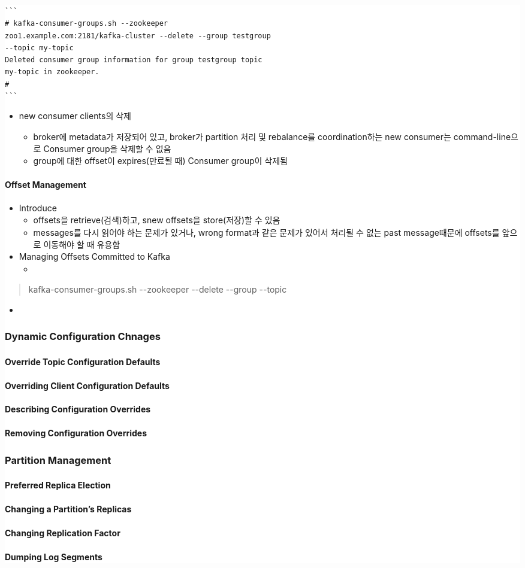     ```
    # kafka-consumer-groups.sh --zookeeper
    zoo1.example.com:2181/kafka-cluster --delete --group testgroup
    --topic my-topic
    Deleted consumer group information for group testgroup topic
    my-topic in zookeeper.
    #
    ```

* new consumer clients의 삭제

  * broker에 metadata가 저장되어 있고, broker가 partition 처리 및 rebalance를 coordination하는 new consumer는 command-line으로 Consumer group을 삭제할 수 없음
  * group에 대한 offset이 expires(만료될 때) Consumer group이 삭제됨

#### Offset Management

* Introduce
  * offsets을 retrieve(검색)하고, snew offsets을 store(저장)할 수 있음
  * messages를 다시 읽어야 하는 문제가 있거나, wrong format과 같은 문제가 있어서 처리될 수 없는 past message때문에 offsets를 앞으로 이동해야 할 때 유용함
* Managing Offsets Committed to Kafka
  * ​

> kafka-consumer-groups.sh --zookeeper <zookeeper connect> --delete --group <string> --topic <string>

* ​





### Dynamic Configuration Chnages

#### Override Topic Configuration Defaults

#### Overriding Client Configuration Defaults

#### Describing Configuration Overrides

#### Removing Configuration Overrides





### Partition Management

#### Preferred Replica Election

#### Changing a Partition’s Replicas

#### Changing Replication Factor

#### Dumping Log Segments
